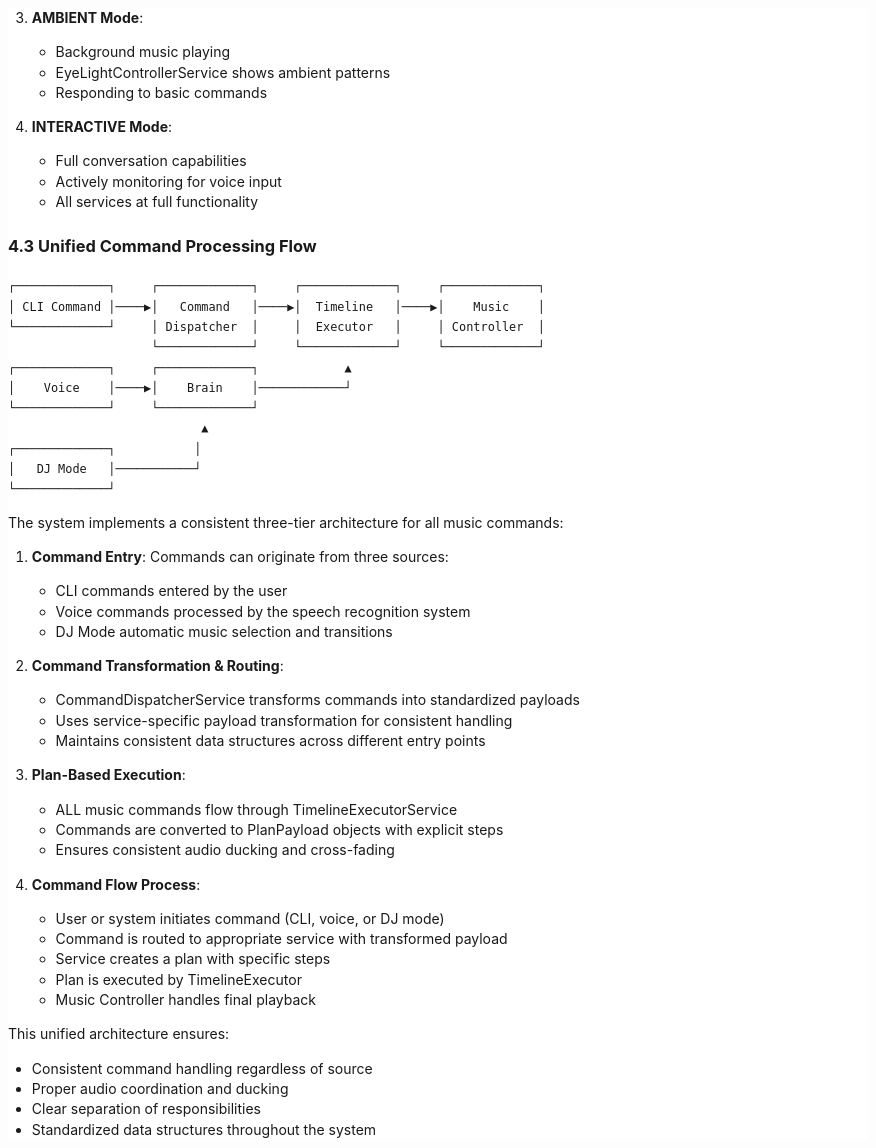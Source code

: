 3. **AMBIENT Mode**:
   - Background music playing
   - EyeLightControllerService shows ambient patterns
   - Responding to basic commands

4. **INTERACTIVE Mode**:
   - Full conversation capabilities
   - Actively monitoring for voice input
   - All services at full functionality

### 4.3 Unified Command Processing Flow

```
┌─────────────┐     ┌─────────────┐     ┌─────────────┐     ┌─────────────┐
│ CLI Command │────▶│   Command   │────▶│  Timeline   │────▶│    Music    │
└─────────────┘     │ Dispatcher  │     │  Executor   │     │ Controller  │
                    └─────────────┘     └─────────────┘     └─────────────┘
┌─────────────┐     ┌─────────────┐            ▲            
│    Voice    │────▶│    Brain    │────────────┘            
└─────────────┘     └─────────────┘                         
                           ▲                                
┌─────────────┐           │                                 
│   DJ Mode   │───────────┘                                 
└─────────────┘                                             
```

The system implements a consistent three-tier architecture for all music commands:

1. **Command Entry**: Commands can originate from three sources:
   - CLI commands entered by the user
   - Voice commands processed by the speech recognition system
   - DJ Mode automatic music selection and transitions

2. **Command Transformation & Routing**:
   - CommandDispatcherService transforms commands into standardized payloads
   - Uses service-specific payload transformation for consistent handling
   - Maintains consistent data structures across different entry points

3. **Plan-Based Execution**:
   - ALL music commands flow through TimelineExecutorService
   - Commands are converted to PlanPayload objects with explicit steps
   - Ensures consistent audio ducking and cross-fading

4. **Command Flow Process**:
   - User or system initiates command (CLI, voice, or DJ mode)
   - Command is routed to appropriate service with transformed payload
   - Service creates a plan with specific steps
   - Plan is executed by TimelineExecutor
   - Music Controller handles final playback

This unified architecture ensures:
- Consistent command handling regardless of source
- Proper audio coordination and ducking
- Clear separation of responsibilities
- Standardized data structures throughout the system
